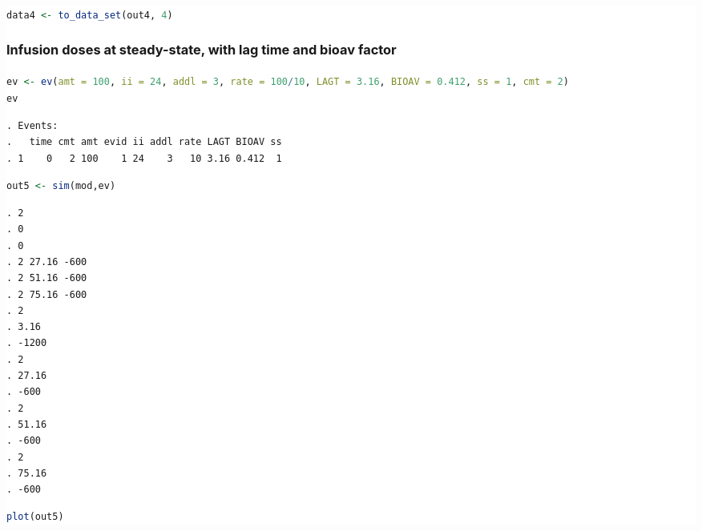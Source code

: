``` r
data4 <- to_data_set(out4, 4)
```

### Infusion doses at steady-state, with lag time and bioav factor

``` r
ev <- ev(amt = 100, ii = 24, addl = 3, rate = 100/10, LAGT = 3.16, BIOAV = 0.412, ss = 1, cmt = 2) 
ev
```

    . Events:
    .   time cmt amt evid ii addl rate LAGT BIOAV ss
    . 1    0   2 100    1 24    3   10 3.16 0.412  1

``` r
out5 <- sim(mod,ev)
```

    . 2
    . 0
    . 0
    . 2 27.16 -600
    . 2 51.16 -600
    . 2 75.16 -600
    . 2
    . 3.16
    . -1200
    . 2
    . 27.16
    . -600
    . 2
    . 51.16
    . -600
    . 2
    . 75.16
    . -600

``` r
plot(out5)
```
